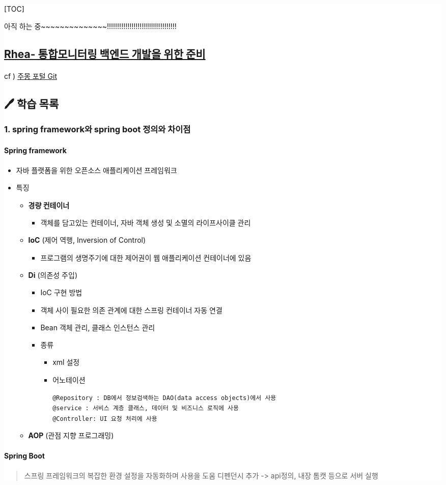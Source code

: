 [TOC]

아직 하는 중~~~~~~~~~~~~~~!!!!!!!!!!!!!!!!!!!!!!!!!!!!!!!!!!



## [Rhea- 통합모니터링 백엔드 개발을 위한 준비](https://dh.digitalkds.co.kr/digital/pl/ghpj4cxa77n55nwagewb3mmmdo)



cf ) [주몽 포털 Git](https://vcs.digitalkds.co.kr/jumong/dtproject-portal)



## :pen: 학습 목록

### 1. spring framework와 spring boot 정의와 차이점

#### Spring framework 

- 자바 플랫폼을 위한 오픈소스 애플리케이션 프레임워크

- 특징

  - **경량 컨테이너**

    - 객체를 담고있는 컨테이너, 자바 객체 생성 및 소멸의 라이프사이클 관리

  - **IoC** (제어 역행, Inversion of Control)

    - 프로그램의 생명주기에 대한 제어권이 웹 애플리케이션 컨테이너에 있음

  - **Di** (의존성 주입)

    - IoC 구현 방법 

    - 객체 사이 필요한 의존 관계에 대한 스프링 컨테이너 자동 연결

    - Bean 객체 관리, 클래스 인스턴스 관리

    - 종류

      - xml 설정

      - 어노테이션

        ```
        @Repository : DB에서 정보검색하는 DAO(data access objects)에서 사용
        @service : 서비스 계층 클래스, 데이터 및 비즈니스 로직에 사용
        @Controller: UI 요청 처리에 사용
        ```

  - **AOP** (관점 지향 프로그래밍)



#### Spring Boot

> 스프링 프레임워크의 복잡한 환경 설정을 자동화하며 사용을 도움
> 디펜던시 추가 -> api정의, 내장 톰캣 등으로 서버 실행 
